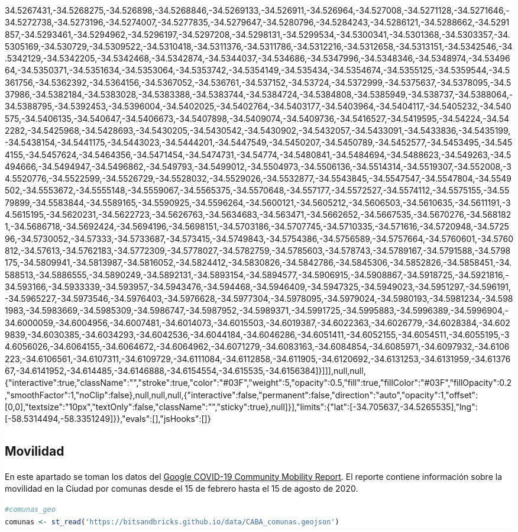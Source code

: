 34.5267431,-34.5268275,-34.526898,-34.5268846,-34.5269133,-34.526911,-34.526964,-34.527008,-34.5271128,-34.5271646,-34.5272738,-34.5273196,-34.5274007,-34.5277835,-34.5279647,-34.5280796,-34.5284243,-34.5286121,-34.5288662,-34.5291857,-34.5293461,-34.5294962,-34.5296197,-34.5297208,-34.5298131,-34.5299534,-34.5300341,-34.5301368,-34.5303357,-34.5305169,-34.530729,-34.5309522,-34.5310418,-34.5311376,-34.5311786,-34.5312216,-34.5312658,-34.5313151,-34.5342546,-34.5342129,-34.5342205,-34.5342468,-34.5342874,-34.5344037,-34.534686,-34.5347996,-34.5348346,-34.5348974,-34.5349664,-34.5350371,-34.5351634,-34.5353064,-34.5353742,-34.5354149,-34.535434,-34.5354674,-34.5355125,-34.5359544,-34.5361756,-34.5362392,-34.5364156,-34.5367052,-34.536761,-34.537152,-34.53724,-34.5372999,-34.5375637,-34.5378095,-34.537986,-34.5382184,-34.5383028,-34.5383388,-34.5383744,-34.5384724,-34.5384808,-34.5385949,-34.538737,-34.5388064,-34.5388795,-34.5392453,-34.5396004,-34.5402025,-34.5402764,-34.5403177,-34.5403964,-34.5404117,-34.5405232,-34.540575,-34.5406135,-34.540647,-34.5406673,-34.5407898,-34.5409074,-34.5409736,-34.5416527,-34.5419595,-34.54224,-34.542282,-34.5425968,-34.5428693,-34.5430205,-34.5430542,-34.5430902,-34.5432057,-34.5433091,-34.5433836,-34.5435199,-34.5438154,-34.5441175,-34.5443023,-34.5444201,-34.5447549,-34.5450207,-34.5450789,-34.5452577,-34.5453495,-34.5454155,-34.5457624,-34.5464356,-34.5471454,-34.5474731,-34.54774,-34.5480841,-34.5484694,-34.5488623,-34.549263,-34.5494666,-34.5494947,-34.5496862,-34.549793,-34.5499012,-34.5504973,-34.5506136,-34.5514314,-34.5519307,-34.552008,-34.5520776,-34.5522599,-34.5526729,-34.5528032,-34.5529026,-34.5532877,-34.5543845,-34.5547547,-34.5547804,-34.5549502,-34.5553672,-34.5555148,-34.5559067,-34.5565375,-34.5570648,-34.557177,-34.5572527,-34.5574112,-34.5575155,-34.5579899,-34.5583844,-34.5589165,-34.5590925,-34.5596264,-34.5600121,-34.5605212,-34.5606503,-34.5610635,-34.5611191,-34.5615195,-34.5620231,-34.5622723,-34.5626763,-34.5634683,-34.563471,-34.5662652,-34.5667535,-34.5670276,-34.5681821,-34.5686718,-34.5692424,-34.5694196,-34.5698151,-34.5703186,-34.5707745,-34.5710335,-34.571616,-34.5720948,-34.572596,-34.5730052,-34.57333,-34.5733687,-34.573415,-34.5749843,-34.5754386,-34.5756589,-34.5757664,-34.5760601,-34.5760812,-34.57613,-34.5762183,-34.5772309,-34.5778027,-34.5782759,-34.5785603,-34.578743,-34.5789167,-34.5791588,-34.5798175,-34.5809941,-34.5813987,-34.5816052,-34.5824412,-34.5830826,-34.5842786,-34.5845306,-34.5852826,-34.5858451,-34.588513,-34.5886555,-34.5890249,-34.5892131,-34.5893154,-34.5894577,-34.5906915,-34.5908867,-34.5918725,-34.5921816,-34.593166,-34.5933339,-34.593957,-34.5943476,-34.594468,-34.5946409,-34.5947325,-34.5949023,-34.5951297,-34.596191,-34.5965227,-34.5973546,-34.5976403,-34.5976628,-34.5977304,-34.5978095,-34.5979024,-34.5980193,-34.5981234,-34.5981983,-34.5983669,-34.5985309,-34.5986747,-34.5987952,-34.5989371,-34.5991725,-34.5995883,-34.5996389,-34.5996904,-34.6000059,-34.6004956,-34.6007481,-34.6014073,-34.6015503,-34.6019387,-34.6022363,-34.6026779,-34.6028384,-34.6029839,-34.6030385,-34.6034293,-34.6042536,-34.6044184,-34.6046286,-34.6051411,-34.6052155,-34.6054511,-34.6055195,-34.6056026,-34.6064155,-34.6064672,-34.6064962,-34.6071279,-34.6083163,-34.6084854,-34.6085971,-34.6097932,-34.6106223,-34.6106561,-34.6107311,-34.6109729,-34.6111084,-34.6112858,-34.611905,-34.6120692,-34.6131253,-34.6131959,-34.6137667,-34.6141952,-34.614485,-34.6146888,-34.6154554,-34.615535,-34.6156384]}]]],null,null,{"interactive":true,"className":"","stroke":true,"color":"#03F","weight":5,"opacity":0.5,"fill":true,"fillColor":"#03F","fillOpacity":0.2,"smoothFactor":1,"noClip":false},null,null,null,{"interactive":false,"permanent":false,"direction":"auto","opacity":1,"offset":[0,0],"textsize":"10px","textOnly":false,"className":"","sticky":true},null]}],"limits":{"lat":[-34.705637,-34.5265535],"lng":[-58.5314494,-58.3351249]}},"evals":[],"jsHooks":[]}</script>

## Movilidad
En este apartado se toman los datos del [Google COVID-19 Community Mobility Report](https://www.gstatic.com/covid19/mobility/2020-08-15_AR_Buenos_Aires_Mobility_Report_es-419.pdf). El reporte contiene información sobre la movilidad en la Ciudad por comunas desde el 15 de febrero hasta el 15 de agosto de 2020.


```r
#comunas_geo
comunas <- st_read('https://bitsandbricks.github.io/data/CABA_comunas.geojson')
```
